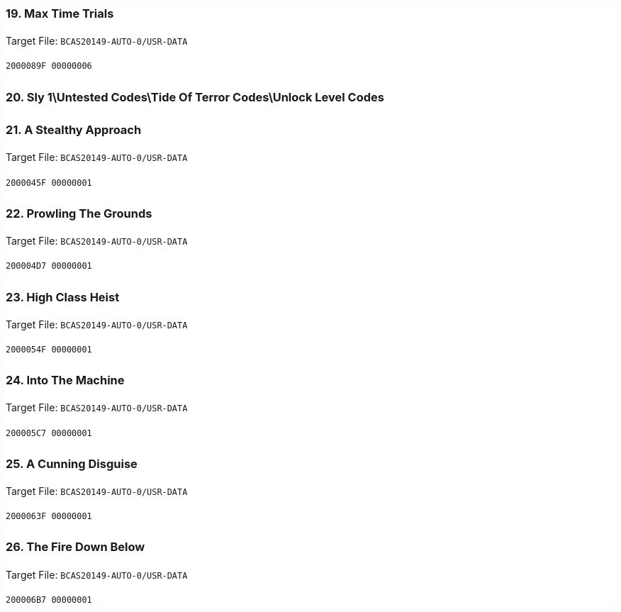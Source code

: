 ### 19. Max Time Trials

Target File: `BCAS20149-AUTO-0/USR-DATA`

```
2000089F 00000006
```

### 20. Sly 1\Untested Codes\Tide Of Terror Codes\Unlock Level Codes
### 21. A Stealthy Approach

Target File: `BCAS20149-AUTO-0/USR-DATA`

```
2000045F 00000001
```

### 22. Prowling The Grounds

Target File: `BCAS20149-AUTO-0/USR-DATA`

```
200004D7 00000001
```

### 23. High Class Heist

Target File: `BCAS20149-AUTO-0/USR-DATA`

```
2000054F 00000001
```

### 24. Into The Machine

Target File: `BCAS20149-AUTO-0/USR-DATA`

```
200005C7 00000001
```

### 25. A Cunning Disguise

Target File: `BCAS20149-AUTO-0/USR-DATA`

```
2000063F 00000001
```

### 26. The Fire Down Below

Target File: `BCAS20149-AUTO-0/USR-DATA`

```
200006B7 00000001
```
